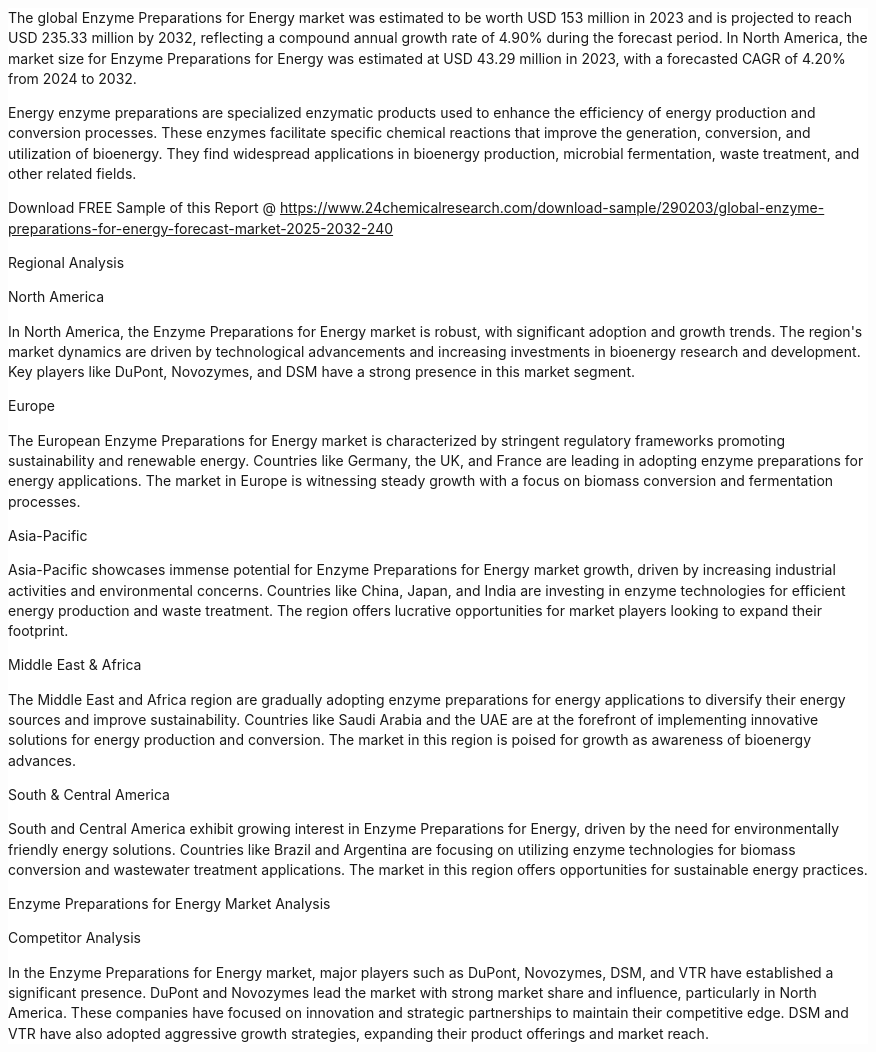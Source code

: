 The global Enzyme Preparations for Energy market was estimated to be worth USD 153 million in 2023 and is projected to reach USD 235.33 million by 2032, reflecting a compound annual growth rate of 4.90% during the forecast period. In North America, the market size for Enzyme Preparations for Energy was estimated at USD 43.29 million in 2023, with a forecasted CAGR of 4.20% from 2024 to 2032.

Energy enzyme preparations are specialized enzymatic products used to enhance the efficiency of energy production and conversion processes. These enzymes facilitate specific chemical reactions that improve the generation, conversion, and utilization of bioenergy. They find widespread applications in bioenergy production, microbial fermentation, waste treatment, and other related fields.

Download FREE Sample of this Report @ https://www.24chemicalresearch.com/download-sample/290203/global-enzyme-preparations-for-energy-forecast-market-2025-2032-240

Regional Analysis

North America

In North America, the Enzyme Preparations for Energy market is robust, with significant adoption and growth trends. The region's market dynamics are driven by technological advancements and increasing investments in bioenergy research and development. Key players like DuPont, Novozymes, and DSM have a strong presence in this market segment.

Europe

The European Enzyme Preparations for Energy market is characterized by stringent regulatory frameworks promoting sustainability and renewable energy. Countries like Germany, the UK, and France are leading in adopting enzyme preparations for energy applications. The market in Europe is witnessing steady growth with a focus on biomass conversion and fermentation processes.

Asia-Pacific

Asia-Pacific showcases immense potential for Enzyme Preparations for Energy market growth, driven by increasing industrial activities and environmental concerns. Countries like China, Japan, and India are investing in enzyme technologies for efficient energy production and waste treatment. The region offers lucrative opportunities for market players looking to expand their footprint.

Middle East & Africa

The Middle East and Africa region are gradually adopting enzyme preparations for energy applications to diversify their energy sources and improve sustainability. Countries like Saudi Arabia and the UAE are at the forefront of implementing innovative solutions for energy production and conversion. The market in this region is poised for growth as awareness of bioenergy advances.

South & Central America

South and Central America exhibit growing interest in Enzyme Preparations for Energy, driven by the need for environmentally friendly energy solutions. Countries like Brazil and Argentina are focusing on utilizing enzyme technologies for biomass conversion and wastewater treatment applications. The market in this region offers opportunities for sustainable energy practices.

Enzyme Preparations for Energy Market Analysis

Competitor Analysis

In the Enzyme Preparations for Energy market, major players such as DuPont, Novozymes, DSM, and VTR have established a significant presence. DuPont and Novozymes lead the market with strong market share and influence, particularly in North America. These companies have focused on innovation and strategic partnerships to maintain their competitive edge. DSM and VTR have also adopted aggressive growth strategies, expanding their product offerings and market reach.
